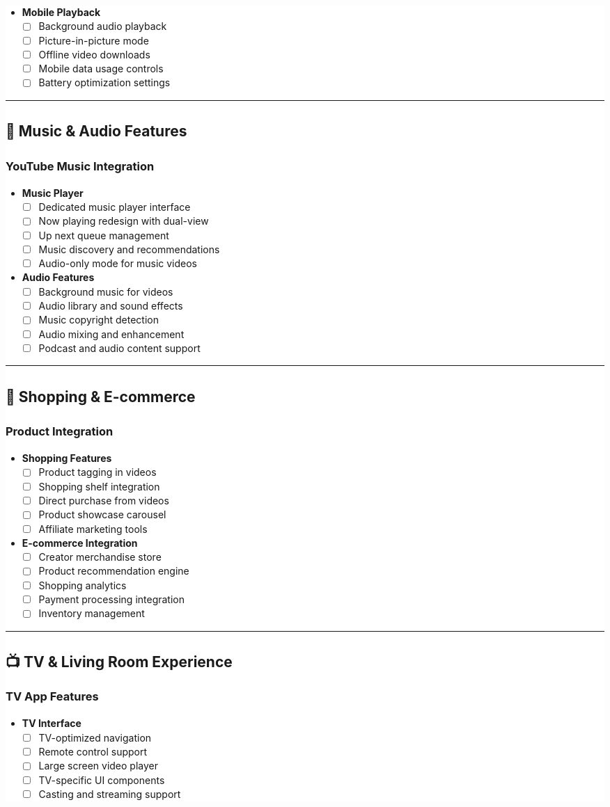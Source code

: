 - **Mobile Playback**
  - [ ] Background audio playback
  - [ ] Picture-in-picture mode
  - [ ] Offline video downloads
  - [ ] Mobile data usage controls
  - [ ] Battery optimization settings

---

## 🎵 Music & Audio Features

### YouTube Music Integration
- **Music Player**
  - [ ] Dedicated music player interface
  - [ ] Now playing redesign with dual-view
  - [ ] Up next queue management
  - [ ] Music discovery and recommendations
  - [ ] Audio-only mode for music videos

- **Audio Features**
  - [ ] Background music for videos
  - [ ] Audio library and sound effects
  - [ ] Music copyright detection
  - [ ] Audio mixing and enhancement
  - [ ] Podcast and audio content support

---

## 🛒 Shopping & E-commerce

### Product Integration
- **Shopping Features**
  - [ ] Product tagging in videos
  - [ ] Shopping shelf integration
  - [ ] Direct purchase from videos
  - [ ] Product showcase carousel
  - [ ] Affiliate marketing tools

- **E-commerce Integration**
  - [ ] Creator merchandise store
  - [ ] Product recommendation engine
  - [ ] Shopping analytics
  - [ ] Payment processing integration
  - [ ] Inventory management

---

## 📺 TV & Living Room Experience

### TV App Features
- **TV Interface**
  - [ ] TV-optimized navigation
  - [ ] Remote control support
  - [ ] Large screen video player
  - [ ] TV-specific UI components
  - [ ] Casting and streaming support
